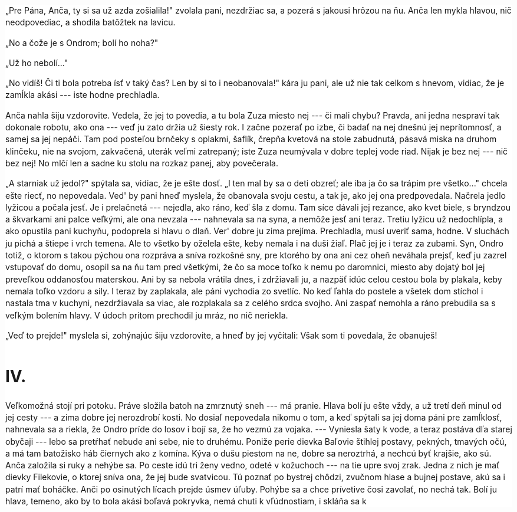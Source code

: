 „Pre Pána, Anča, ty si sa už azda zošialila!" zvolala pani, nezdržiac
sa, a po­zerá s jakousi hrôzou na ňu. Anča len mykla hlavou, nič
neodpovediac, a shodila batôžtek na lavicu.

„No a čože je s Ondrom; bolí ho noha?"

„Už ho nebolí\..."

„No vidíš! Či ti bola potreba ísť v taký čas? Len by si to i
neobanovala!" kára ju pani, ale už nie tak celkom s hnevom, vi­diac, že
je zamĺkla akási --- iste hodne prechladla.

Anča nahla šiju vzdorovite. Vedela, že jej to povedia, a tu bola Zuza
miesto nej --- či mali chybu? Pravda, ani jedna nespraví tak dokonale
robotu, ako ona --- veď ju zato držia už šiesty rok. I začne pozerať po
izbe, či badať na nej dnešnú jej neprítomnosť, a samej sa jej nepáči.
Tam pod posteľou brn­čeky s oplakmi, šaflík, črepňa kvetová na stole
zabudnutá, pásavá miska na druhom klinčeku, nie na svojom, zakvačená,
uterák veľmi zatrepaný; iste Zuza neumývala v dobre teplej vode riad.
Nijak je bez nej --- nič bez nej! No mlčí len a sadne ku stolu na roz­kaz
panej, aby povečerala.

„A starniak už jedol?" spýtala sa, vi­diac, že je ešte dosť. „I ten mal
by sa o deti obzreť; ale iba ja čo sa trápim pre všetko\..." chcela ešte
riecť, no nepovedala. Ved' by pani hneď myslela, že obanovala svoju
cestu, a tak je, ako jej ona predpove­dala. Načrela jedlo lyžicou a
počala jesť. Je i prelačnetá --- nejedla, ako ráno, keď šla z domu. Tam
síce dávali jej rezance, ako kvet biele, s bryndzou a škvarkami ani
palce veľ­kými, ale ona nevzala --- nahnevala sa na syna, a nemôže jesť
ani teraz. Tretiu lyžicu už nedochlípla, a ako opustila pani kuchyňu,
podoprela si hlavu o dlaň. Ver' dobre ju zima prejíma. Prechladla, musí
uveriť sama, hodne. V sluchách ju pichá a štiepe i vrch temena. Ale to
všetko by oželela ešte, keby nemala i na duši žiaľ. Plač jej je i teraz
za zubami. Syn, Ondro totiž, o ktorom s takou pýchou ona rozpráva a
sníva rozkošné sny, pre ktorého by ona ani cez oheň neváhala prejsť, keď
ju zazrel vstupovať do domu, osopil sa na ňu tam pred všetkými, že čo sa
moce toľko k nemu po daromnici, miesto aby dojatý bol jej preveľkou
oddanosťou ma­terskou. Ani by sa nebola vrátila dnes, i zdržiavali ju, a
nazpäť idúc celou cestou bola by plakala, keby nemala toľko vzdoru a
sily. I teraz by zaplakala, ale páni vy­chodia zo svetlíc. No keď ľahla
do postele a všetek dom stíchol i nastala tma v ku­chyni, nezdržiavala sa
viac, ale rozplakala sa z celého srdca svojho. Ani zaspať nemohla a ráno
prebudila sa s veľkým bolením hlavy. V údoch pritom prechodil ju mráz,
no nič neriekla.

„Veď to prejde!" myslela si, zohýnajúc šiju vzdorovite, a hneď by jej
vyčítali: Však som ti povedala, že obanuješ!

# IV\.

Veľkomožná stojí pri potoku. Práve složila batoh na zmrznutý sneh --- má
pranie. Hlava bolí ju ešte vždy, a už tretí deň minul od jej cesty --- a
zima dobre jej nerozdrobí kosti. No dosiaľ nepovedala nikomu o tom, a
keď spýtali sa jej doma páni pre zamĺklosť, nahnevala sa a riekla, že
Ondro príde do losov i bojí sa, že ho vezmú za vojaka. --- Vyniesla šaty
k vode, a teraz postáva dľa starej obyčaji --- lebo sa pretŕhať ne­bude
ani sebe, nie to druhému. Poniže perie dievka Baľovie štihlej postavy,
pekných, tma­vých očú, a má tam batožisko háb čiernych ako z komína. Kýva
o dušu piestom na ne, dobre sa neroztrhá, a nechcú byť kraj­šie, ako sú.
Anča založila si ruky a nehýbe sa. Po ceste idú tri ženy vedno, odeté v
ko­žuchoch --- na tie upre svoj zrak. Jedna z nich je mať dievky
Filekovie, o ktorej sníva ona, že jej bude svatvicou. Tú poznať po
by­strej chôdzi, zvučnom hlase a bujnej postave, akú sa i patrí mať
boháčke. Anči po osinutých lícach prejde úsmev úľuby. Pohýbe sa a chce
prívetive čosi zavolať, no nechá tak. Bolí ju hlava, temeno, ako by to
bola akási boľavá pokryvka, nemá chuti k vľúd­nostiam, i skláňa sa k